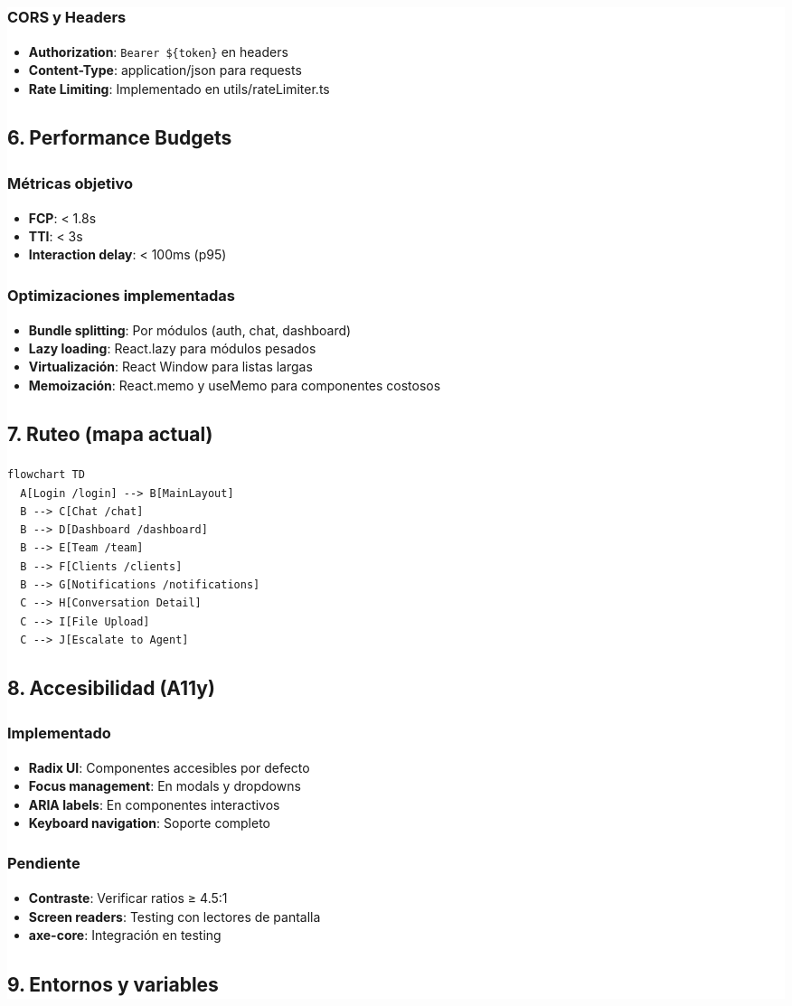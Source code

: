 ### CORS y Headers
- **Authorization**: `Bearer ${token}` en headers
- **Content-Type**: application/json para requests
- **Rate Limiting**: Implementado en utils/rateLimiter.ts

## 6. Performance Budgets

### Métricas objetivo
- **FCP**: < 1.8s
- **TTI**: < 3s
- **Interaction delay**: < 100ms (p95)

### Optimizaciones implementadas
- **Bundle splitting**: Por módulos (auth, chat, dashboard)
- **Lazy loading**: React.lazy para módulos pesados
- **Virtualización**: React Window para listas largas
- **Memoización**: React.memo y useMemo para componentes costosos

## 7. Ruteo (mapa actual)

```mermaid
flowchart TD
  A[Login /login] --> B[MainLayout]
  B --> C[Chat /chat]
  B --> D[Dashboard /dashboard]
  B --> E[Team /team]
  B --> F[Clients /clients]
  B --> G[Notifications /notifications]
  C --> H[Conversation Detail]
  C --> I[File Upload]
  C --> J[Escalate to Agent]
```

## 8. Accesibilidad (A11y)

### Implementado
- **Radix UI**: Componentes accesibles por defecto
- **Focus management**: En modals y dropdowns
- **ARIA labels**: En componentes interactivos
- **Keyboard navigation**: Soporte completo

### Pendiente
- **Contraste**: Verificar ratios ≥ 4.5:1
- **Screen readers**: Testing con lectores de pantalla
- **axe-core**: Integración en testing

## 9. Entornos y variables
